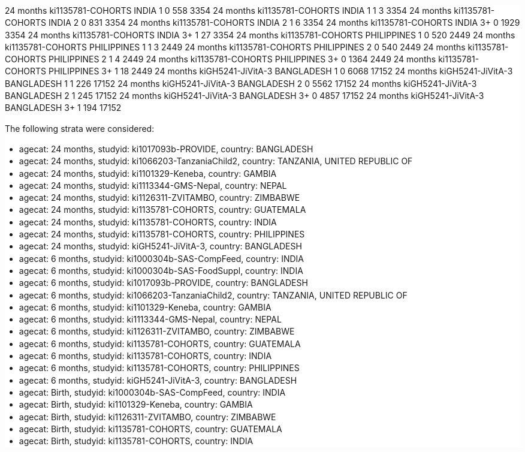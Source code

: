 24 months   ki1135781-COHORTS          INDIA                          1               0      558    3354
24 months   ki1135781-COHORTS          INDIA                          1               1        3    3354
24 months   ki1135781-COHORTS          INDIA                          2               0      831    3354
24 months   ki1135781-COHORTS          INDIA                          2               1        6    3354
24 months   ki1135781-COHORTS          INDIA                          3+              0     1929    3354
24 months   ki1135781-COHORTS          INDIA                          3+              1       27    3354
24 months   ki1135781-COHORTS          PHILIPPINES                    1               0      520    2449
24 months   ki1135781-COHORTS          PHILIPPINES                    1               1        3    2449
24 months   ki1135781-COHORTS          PHILIPPINES                    2               0      540    2449
24 months   ki1135781-COHORTS          PHILIPPINES                    2               1        4    2449
24 months   ki1135781-COHORTS          PHILIPPINES                    3+              0     1364    2449
24 months   ki1135781-COHORTS          PHILIPPINES                    3+              1       18    2449
24 months   kiGH5241-JiVitA-3          BANGLADESH                     1               0     6068   17152
24 months   kiGH5241-JiVitA-3          BANGLADESH                     1               1      226   17152
24 months   kiGH5241-JiVitA-3          BANGLADESH                     2               0     5562   17152
24 months   kiGH5241-JiVitA-3          BANGLADESH                     2               1      245   17152
24 months   kiGH5241-JiVitA-3          BANGLADESH                     3+              0     4857   17152
24 months   kiGH5241-JiVitA-3          BANGLADESH                     3+              1      194   17152


The following strata were considered:

* agecat: 24 months, studyid: ki1017093b-PROVIDE, country: BANGLADESH
* agecat: 24 months, studyid: ki1066203-TanzaniaChild2, country: TANZANIA, UNITED REPUBLIC OF
* agecat: 24 months, studyid: ki1101329-Keneba, country: GAMBIA
* agecat: 24 months, studyid: ki1113344-GMS-Nepal, country: NEPAL
* agecat: 24 months, studyid: ki1126311-ZVITAMBO, country: ZIMBABWE
* agecat: 24 months, studyid: ki1135781-COHORTS, country: GUATEMALA
* agecat: 24 months, studyid: ki1135781-COHORTS, country: INDIA
* agecat: 24 months, studyid: ki1135781-COHORTS, country: PHILIPPINES
* agecat: 24 months, studyid: kiGH5241-JiVitA-3, country: BANGLADESH
* agecat: 6 months, studyid: ki1000304b-SAS-CompFeed, country: INDIA
* agecat: 6 months, studyid: ki1000304b-SAS-FoodSuppl, country: INDIA
* agecat: 6 months, studyid: ki1017093b-PROVIDE, country: BANGLADESH
* agecat: 6 months, studyid: ki1066203-TanzaniaChild2, country: TANZANIA, UNITED REPUBLIC OF
* agecat: 6 months, studyid: ki1101329-Keneba, country: GAMBIA
* agecat: 6 months, studyid: ki1113344-GMS-Nepal, country: NEPAL
* agecat: 6 months, studyid: ki1126311-ZVITAMBO, country: ZIMBABWE
* agecat: 6 months, studyid: ki1135781-COHORTS, country: GUATEMALA
* agecat: 6 months, studyid: ki1135781-COHORTS, country: INDIA
* agecat: 6 months, studyid: ki1135781-COHORTS, country: PHILIPPINES
* agecat: 6 months, studyid: kiGH5241-JiVitA-3, country: BANGLADESH
* agecat: Birth, studyid: ki1000304b-SAS-CompFeed, country: INDIA
* agecat: Birth, studyid: ki1101329-Keneba, country: GAMBIA
* agecat: Birth, studyid: ki1126311-ZVITAMBO, country: ZIMBABWE
* agecat: Birth, studyid: ki1135781-COHORTS, country: GUATEMALA
* agecat: Birth, studyid: ki1135781-COHORTS, country: INDIA